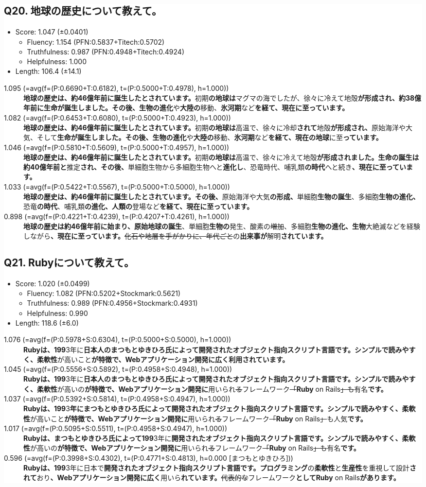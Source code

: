 ## <a name="Q20"></a>Q20. 地球の歴史について教えて。

- Score: 1.047 (±0.0401)
  - Fluency: 1.154 (PFN:0.5837+Titech:0.5702)
  - Truthfulness: 0.987 (PFN:0.4948+Titech:0.4924)
  - Helpfulness: 1.000
- Length: 106.4 (±14.1)

<dl>
<dt>1.095 (=avg(f=(P:0.6690+T:0.6182), t=(P:0.5000+T:0.4978), h=1.000))</dt>
<dd><b>地球の歴史は、約46億年前に誕生したとされています。</b>初期<b>の地球は</b>マグマの海でしたが、徐々に冷えて地殻<b>が形成され、約38億年前に生命が誕生しました。その後、生物の進化</b>や<b>大陸の</b>移動、<b>氷河期</b>など<b>を経て、現在に至っています。</b></dd>
<dt>1.082 (=avg(f=(P:0.6453+T:0.6080), t=(P:0.5000+T:0.4923), h=1.000))</dt>
<dd><b>地球の歴史は、約46億年前に誕生したとされています。</b>初期<b>の地球は</b>高温で、徐々に冷却<b>されて</b>地殻<b>が形成され、</b>原始海洋や大気、そして<b>生命が誕生しました。その後、生物の進化</b>や<b>大陸の</b>移動、<b>氷河期</b>など<b>を経て、現在の地球</b>に至<b>っています。</b></dd>
<dt>1.046 (=avg(f=(P:0.5810+T:0.5609), t=(P:0.5000+T:0.4957), h=1.000))</dt>
<dd><b>地球の歴史は、約46億年前に誕生したとされています。</b>初期<b>の地球は</b>高温で、徐々に冷えて地殻<b>が形成されました。生命の誕生は約40億年前と</b>推定<b>され、その後、</b>単細胞生物から多細胞生物へと<b>進化し</b>、恐竜時代、哺乳類<b>の時代</b>へと続き<b>、現在に至っています。</b></dd>
<dt>1.033 (=avg(f=(P:0.5422+T:0.5567), t=(P:0.5000+T:0.5000), h=1.000))</dt>
<dd><b>地球の歴史は、約46億年前に誕生したとされています。その後、</b>原始海洋や大気<b>の形成、</b>単細胞<b>生物の誕生</b>、多細胞<b>生物の進化、</b>恐竜<b>の時代</b>、哺乳類<b>の進化、人類の</b>登場など<b>を経て、現在に至っています。</b></dd>
<dt>0.898 (=avg(f=(P:0.4221+T:0.4239), t=(P:0.4207+T:0.4261), h=1.000))</dt>
<dd><b>地球の歴史は約46億年前に始まり、原始地球の誕生</b>、単細胞<b>生物の</b>発生、酸素の<s>増加</s>、多細胞<b>生物の進化、生物</b>大絶滅などを経験しながら<b>、現在に至っています。</b><s>化石や地層を手がかりに、年代ごと</s>の<b>出来事が</b>解明<b>されています。</b></dd>
</dl>

## <a name="Q21"></a>Q21. Rubyについて教えて。

- Score: 1.020 (±0.0499)
  - Fluency: 1.082 (PFN:0.5202+Stockmark:0.5621)
  - Truthfulness: 0.989 (PFN:0.4956+Stockmark:0.4931)
  - Helpfulness: 0.990
- Length: 118.6 (±6.0)

<dl>
<dt>1.076 (=avg(f=(P:0.5978+S:0.6304), t=(P:0.5000+S:0.5000), h=1.000))</dt>
<dd><b>Rubyは、199</b>3年に<b>日本人のまつもとゆきひろ氏によって開発されたオブジェクト指向スクリプト言語です。シンプルで読みやすく、柔軟性</b>が高いこと<b>が特徴で、Webアプリケーション開発に広く利用されています。</b></dd>
<dt>1.045 (=avg(f=(P:0.5556+S:0.5892), t=(P:0.4958+S:0.4948), h=1.000))</dt>
<dd><b>Rubyは、199</b>3年に<b>日本人のまつもとゆきひろ氏によって開発されたオブジェクト指向スクリプト言語です。シンプルで読みやすく、柔軟性</b>が高いの<b>が特徴で、Webアプリケーション開発に</b>用いられ<s>る</s>フレームワーク<s>「</s><b>Ruby</b> on Rails<s>」も</s>有名<b>です。</b></dd>
<dt>1.037 (=avg(f=(P:0.5392+S:0.5814), t=(P:0.4958+S:0.4947), h=1.000))</dt>
<dd><b>Rubyは、199</b>3<b>年にまつもとゆきひろ氏によって開発されたオブジェクト指向スクリプト言語です。シンプルで読みやすく、柔軟性</b>が高いこと<b>が特徴で、Webアプリケーション開発に</b>用いられ<s>る</s>フレームワーク<s>「</s><b>Ruby</b> on Rails<s>」</s>も人気<b>です。</b></dd>
<dt>1.017 (=avg(f=(P:0.5095+S:0.5511), t=(P:0.4958+S:0.4947), h=1.000))</dt>
<dd><b>Rubyは、まつもとゆきひろ氏によって199</b>3年に<b>開発されたオブジェクト指向スクリプト言語です。シンプルで読みやすく、柔軟性</b>が高いの<b>が特徴で、Webアプリケーション開発に</b>用いられ<s>る</s>フレームワーク<s>「</s><b>Ruby</b> on Rails<s>」も</s>有名<b>です。</b></dd>
<dt>0.596 (=avg(f=(P:0.3998+S:0.4302), t=(P:0.4771+S:0.4813), h=0.000 [まつもとゆきひろ]))</dt>
<dd><b>Rubyは、199</b>3年に日本で<b>開発されたオブジェクト指向スクリプト言語です。プログラミング</b>の<b>柔軟性</b>と<b>生産性</b>を重視して設計<b>されて</b>おり<b>、Webアプリケーション開発に広く</b>用いら<b>れています。</b><s>代表的な</s>フレームワーク<b>としてRuby</b> on Rails<b>があります。</b></dd>
</dl>
